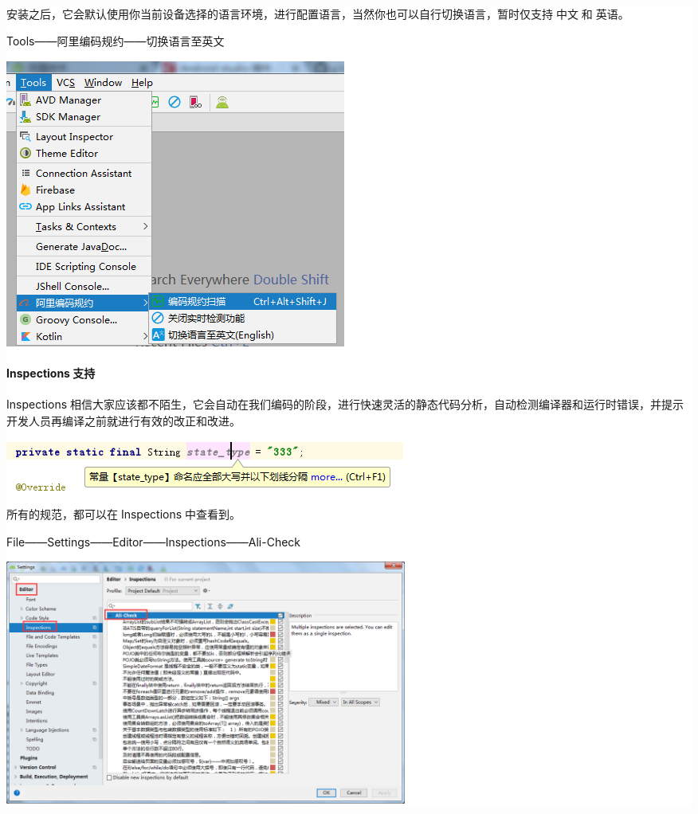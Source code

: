 安装之后，它会默认使用你当前设备选择的语言环境，进行配置语言，当然你也可以自行切换语言，暂时仅支持 中文 和 英语。

Tools——阿里编码规约——切换语言至英文

![](pic/language.png)

#### Inspections 支持

Inspections 相信大家应该都不陌生，它会自动在我们编码的阶段，进行快速灵活的静态代码分析，自动检测编译器和运行时错误，并提示开发人员再编译之前就进行有效的改正和改进。

![](pic/inspections1.png)

所有的规范，都可以在 Inspections 中查看到。

File——Settings——Editor——Inspections——Ali-Check

<img src="pic/inspections2.png" width="500"/><br/>
